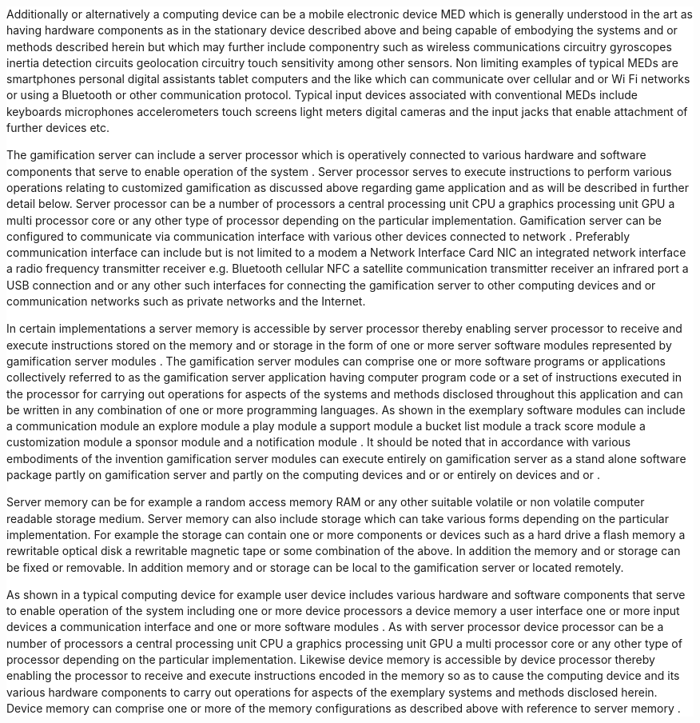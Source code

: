 Additionally or alternatively a computing device can be a mobile electronic device MED which is generally understood in the art as having hardware components as in the stationary device described above and being capable of embodying the systems and or methods described herein but which may further include componentry such as wireless communications circuitry gyroscopes inertia detection circuits geolocation circuitry touch sensitivity among other sensors. Non limiting examples of typical MEDs are smartphones personal digital assistants tablet computers and the like which can communicate over cellular and or Wi Fi networks or using a Bluetooth or other communication protocol. Typical input devices associated with conventional MEDs include keyboards microphones accelerometers touch screens light meters digital cameras and the input jacks that enable attachment of further devices etc.

The gamification server can include a server processor which is operatively connected to various hardware and software components that serve to enable operation of the system . Server processor serves to execute instructions to perform various operations relating to customized gamification as discussed above regarding game application and as will be described in further detail below. Server processor can be a number of processors a central processing unit CPU a graphics processing unit GPU a multi processor core or any other type of processor depending on the particular implementation. Gamification server can be configured to communicate via communication interface with various other devices connected to network . Preferably communication interface can include but is not limited to a modem a Network Interface Card NIC an integrated network interface a radio frequency transmitter receiver e.g. Bluetooth cellular NFC a satellite communication transmitter receiver an infrared port a USB connection and or any other such interfaces for connecting the gamification server to other computing devices and or communication networks such as private networks and the Internet.

In certain implementations a server memory is accessible by server processor thereby enabling server processor to receive and execute instructions stored on the memory and or storage in the form of one or more server software modules represented by gamification server modules . The gamification server modules can comprise one or more software programs or applications collectively referred to as the gamification server application having computer program code or a set of instructions executed in the processor for carrying out operations for aspects of the systems and methods disclosed throughout this application and can be written in any combination of one or more programming languages. As shown in the exemplary software modules can include a communication module an explore module a play module a support module a bucket list module a track score module a customization module a sponsor module and a notification module . It should be noted that in accordance with various embodiments of the invention gamification server modules can execute entirely on gamification server as a stand alone software package partly on gamification server and partly on the computing devices and or or entirely on devices and or .

Server memory can be for example a random access memory RAM or any other suitable volatile or non volatile computer readable storage medium. Server memory can also include storage which can take various forms depending on the particular implementation. For example the storage can contain one or more components or devices such as a hard drive a flash memory a rewritable optical disk a rewritable magnetic tape or some combination of the above. In addition the memory and or storage can be fixed or removable. In addition memory and or storage can be local to the gamification server or located remotely.

As shown in a typical computing device for example user device includes various hardware and software components that serve to enable operation of the system including one or more device processors a device memory a user interface one or more input devices a communication interface and one or more software modules . As with server processor device processor can be a number of processors a central processing unit CPU a graphics processing unit GPU a multi processor core or any other type of processor depending on the particular implementation. Likewise device memory is accessible by device processor thereby enabling the processor to receive and execute instructions encoded in the memory so as to cause the computing device and its various hardware components to carry out operations for aspects of the exemplary systems and methods disclosed herein. Device memory can comprise one or more of the memory configurations as described above with reference to server memory .
